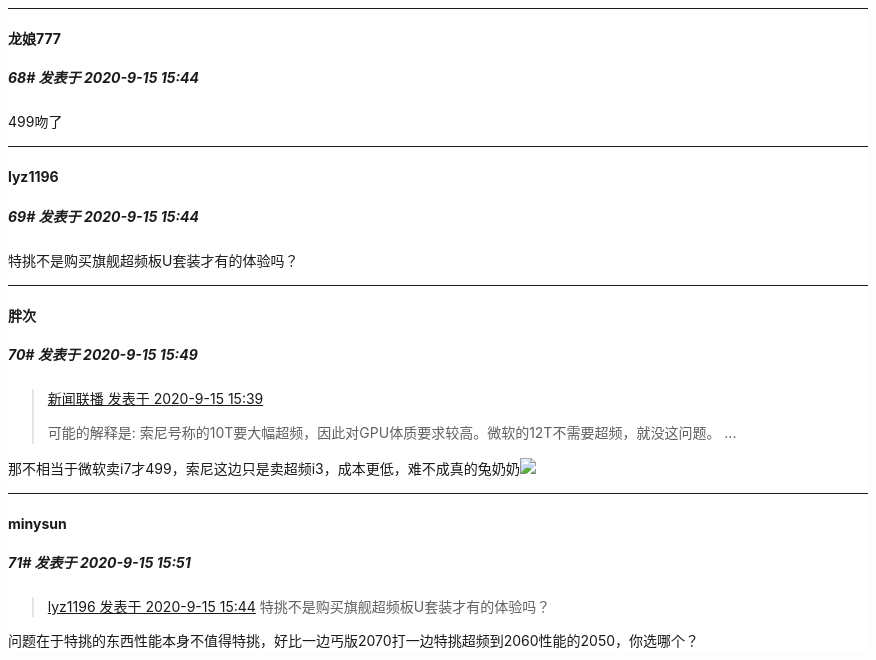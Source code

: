 





-----

####  龙娘777  
##### 68#       发表于 2020-9-15 15:44




499吻了







-----

####  lyz1196  
##### 69#       发表于 2020-9-15 15:44




特挑不是购买旗舰超频板U套装才有的体验吗？







-----

####  胖次  
##### 70#       发表于 2020-9-15 15:49



<blockquote><a href="httphttps://bbs.saraba1st.com/2b/forum.php?mod=redirect&amp;goto=findpost&amp;pid=48743391&amp;ptid=1959980" target="_blank">新闻联播 发表于 2020-9-15 15:39</a>

可能的解释是: 索尼号称的10T要大幅超频，因此对GPU体质要求较高。微软的12T不需要超频，就没这问题。 ...</blockquote>
那不相当于微软卖i7才499，索尼这边只是卖超频i3，成本更低，难不成真的兔奶奶<img src="https://static.saraba1st.com/image/smiley/face2017/046.png" referrerpolicy="no-referrer">







-----

####  minysun  
##### 71#       发表于 2020-9-15 15:51



<blockquote><a href="httphttps://bbs.saraba1st.com/2b/forum.php?mod=redirect&amp;goto=findpost&amp;pid=48743454&amp;ptid=1959980" target="_blank">lyz1196 发表于 2020-9-15 15:44</a>
特挑不是购买旗舰超频板U套装才有的体验吗？</blockquote>
问题在于特挑的东西性能本身不值得特挑，好比一边丐版2070打一边特挑超频到2060性能的2050，你选哪个？
